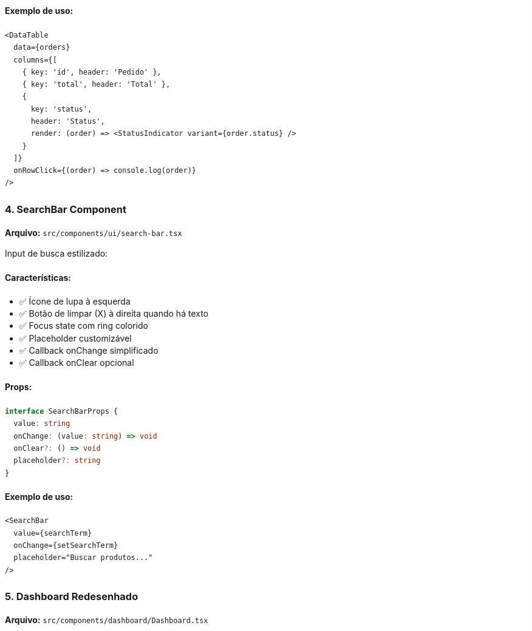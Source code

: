 #### Exemplo de uso:
```tsx
<DataTable
  data={orders}
  columns={[
    { key: 'id', header: 'Pedido' },
    { key: 'total', header: 'Total' },
    {
      key: 'status',
      header: 'Status',
      render: (order) => <StatusIndicator variant={order.status} />
    }
  ]}
  onRowClick={(order) => console.log(order)}
/>
```

### 4. SearchBar Component

**Arquivo:** `src/components/ui/search-bar.tsx`

Input de busca estilizado:

#### Características:
- ✅ Ícone de lupa à esquerda
- ✅ Botão de limpar (X) à direita quando há texto
- ✅ Focus state com ring colorido
- ✅ Placeholder customizável
- ✅ Callback onChange simplificado
- ✅ Callback onClear opcional

#### Props:
```typescript
interface SearchBarProps {
  value: string
  onChange: (value: string) => void
  onClear?: () => void
  placeholder?: string
}
```

#### Exemplo de uso:
```tsx
<SearchBar
  value={searchTerm}
  onChange={setSearchTerm}
  placeholder="Buscar produtos..."
/>
```

### 5. Dashboard Redesenhado

**Arquivo:** `src/components/dashboard/Dashboard.tsx`
